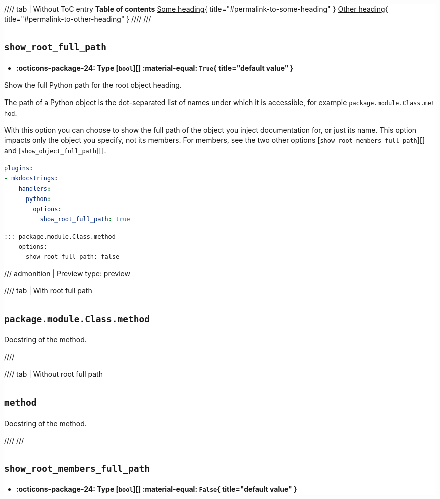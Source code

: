 //// tab | Without ToC entry
**Table of contents**
[Some heading](#permalink-to-some-heading){ title="#permalink-to-some-heading" }
[Other heading](#permalink-to-other-heading){ title="#permalink-to-other-heading" }
////
///

## `show_root_full_path`

- **:octicons-package-24: Type [`bool`][] :material-equal: `True`{ title="default value" }**


Show the full Python path for the root object heading.

The path of a Python object is the dot-separated list of names
under which it is accessible, for example `package.module.Class.method`.

With this option you can choose to show the full path of the object
you inject documentation for, or just its name. This option impacts
only the object you specify, not its members. For members, see the two
other options [`show_root_members_full_path`][]
and [`show_object_full_path`][].

```yaml title="in mkdocs.yml (global configuration)"
plugins:
- mkdocstrings:
    handlers:
      python:
        options:
          show_root_full_path: true
```

```md title="or in docs/some_page.md (local configuration)"
::: package.module.Class.method
    options:
      show_root_full_path: false
```

/// admonition | Preview
    type: preview

//// tab | With root full path
<h2><code>package.module.Class.method</code></h2>
<p>Docstring of the method.</p>
////

//// tab | Without root full path
<h2><code>method</code></h2>
<p>Docstring of the method.</p>
////
///

## `show_root_members_full_path`

- **:octicons-package-24: Type [`bool`][] :material-equal: `False`{ title="default value" }**
